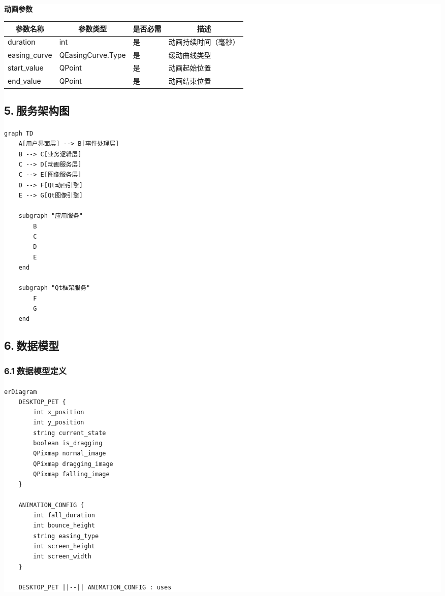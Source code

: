 **动画参数**

| 参数名称          | 参数类型              | 是否必需 | 描述         |
| ------------- | ----------------- | ---- | ---------- |
| duration      | int               | 是    | 动画持续时间（毫秒） |
| easing\_curve | QEasingCurve.Type | 是    | 缓动曲线类型     |
| start\_value  | QPoint            | 是    | 动画起始位置     |
| end\_value    | QPoint            | 是    | 动画结束位置     |

## 5. 服务架构图

```mermaid
graph TD
    A[用户界面层] --> B[事件处理层]
    B --> C[业务逻辑层]
    C --> D[动画服务层]
    C --> E[图像服务层]
    D --> F[Qt动画引擎]
    E --> G[Qt图像引擎]
    
    subgraph "应用服务"
        B
        C
        D
        E
    end
    
    subgraph "Qt框架服务"
        F
        G
    end
```

## 6. 数据模型

### 6.1 数据模型定义

```mermaid
erDiagram
    DESKTOP_PET {
        int x_position
        int y_position
        string current_state
        boolean is_dragging
        QPixmap normal_image
        QPixmap dragging_image
        QPixmap falling_image
    }
    
    ANIMATION_CONFIG {
        int fall_duration
        int bounce_height
        string easing_type
        int screen_height
        int screen_width
    }
    
    DESKTOP_PET ||--|| ANIMATION_CONFIG : uses
```

